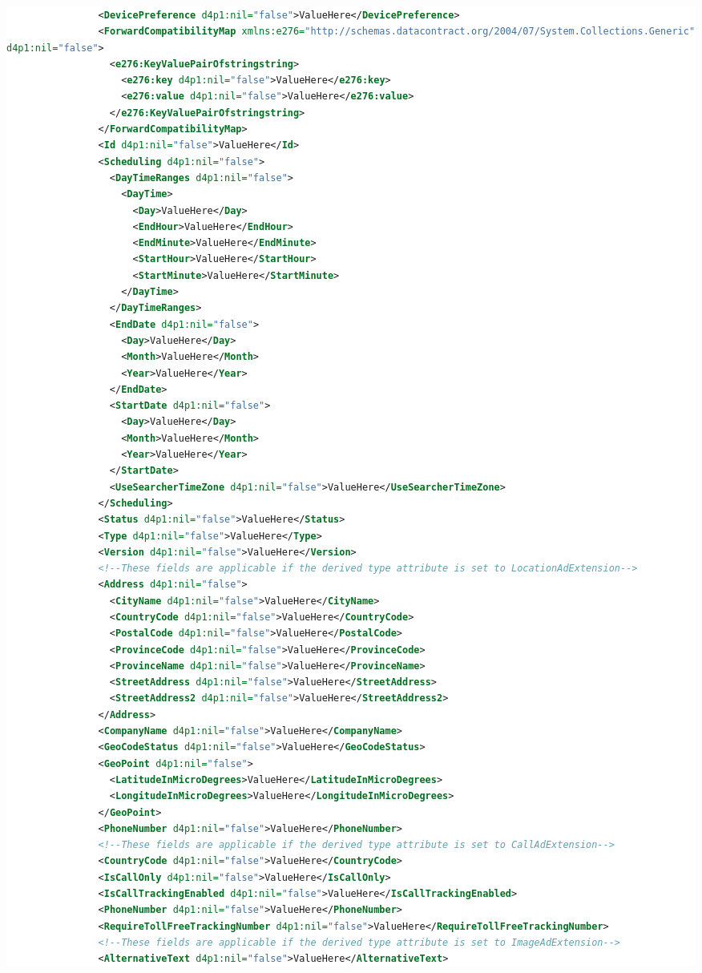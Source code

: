 ```xml
                <DevicePreference d4p1:nil="false">ValueHere</DevicePreference>
                <ForwardCompatibilityMap xmlns:e276="http://schemas.datacontract.org/2004/07/System.Collections.Generic" d4p1:nil="false">
                  <e276:KeyValuePairOfstringstring>
                    <e276:key d4p1:nil="false">ValueHere</e276:key>
                    <e276:value d4p1:nil="false">ValueHere</e276:value>
                  </e276:KeyValuePairOfstringstring>
                </ForwardCompatibilityMap>
                <Id d4p1:nil="false">ValueHere</Id>
                <Scheduling d4p1:nil="false">
                  <DayTimeRanges d4p1:nil="false">
                    <DayTime>
                      <Day>ValueHere</Day>
                      <EndHour>ValueHere</EndHour>
                      <EndMinute>ValueHere</EndMinute>
                      <StartHour>ValueHere</StartHour>
                      <StartMinute>ValueHere</StartMinute>
                    </DayTime>
                  </DayTimeRanges>
                  <EndDate d4p1:nil="false">
                    <Day>ValueHere</Day>
                    <Month>ValueHere</Month>
                    <Year>ValueHere</Year>
                  </EndDate>
                  <StartDate d4p1:nil="false">
                    <Day>ValueHere</Day>
                    <Month>ValueHere</Month>
                    <Year>ValueHere</Year>
                  </StartDate>
                  <UseSearcherTimeZone d4p1:nil="false">ValueHere</UseSearcherTimeZone>
                </Scheduling>
                <Status d4p1:nil="false">ValueHere</Status>
                <Type d4p1:nil="false">ValueHere</Type>
                <Version d4p1:nil="false">ValueHere</Version>
                <!--These fields are applicable if the derived type attribute is set to LocationAdExtension-->
                <Address d4p1:nil="false">
                  <CityName d4p1:nil="false">ValueHere</CityName>
                  <CountryCode d4p1:nil="false">ValueHere</CountryCode>
                  <PostalCode d4p1:nil="false">ValueHere</PostalCode>
                  <ProvinceCode d4p1:nil="false">ValueHere</ProvinceCode>
                  <ProvinceName d4p1:nil="false">ValueHere</ProvinceName>
                  <StreetAddress d4p1:nil="false">ValueHere</StreetAddress>
                  <StreetAddress2 d4p1:nil="false">ValueHere</StreetAddress2>
                </Address>
                <CompanyName d4p1:nil="false">ValueHere</CompanyName>
                <GeoCodeStatus d4p1:nil="false">ValueHere</GeoCodeStatus>
                <GeoPoint d4p1:nil="false">
                  <LatitudeInMicroDegrees>ValueHere</LatitudeInMicroDegrees>
                  <LongitudeInMicroDegrees>ValueHere</LongitudeInMicroDegrees>
                </GeoPoint>
                <PhoneNumber d4p1:nil="false">ValueHere</PhoneNumber>
                <!--These fields are applicable if the derived type attribute is set to CallAdExtension-->
                <CountryCode d4p1:nil="false">ValueHere</CountryCode>
                <IsCallOnly d4p1:nil="false">ValueHere</IsCallOnly>
                <IsCallTrackingEnabled d4p1:nil="false">ValueHere</IsCallTrackingEnabled>
                <PhoneNumber d4p1:nil="false">ValueHere</PhoneNumber>
                <RequireTollFreeTrackingNumber d4p1:nil="false">ValueHere</RequireTollFreeTrackingNumber>
                <!--These fields are applicable if the derived type attribute is set to ImageAdExtension-->
                <AlternativeText d4p1:nil="false">ValueHere</AlternativeText>
```
